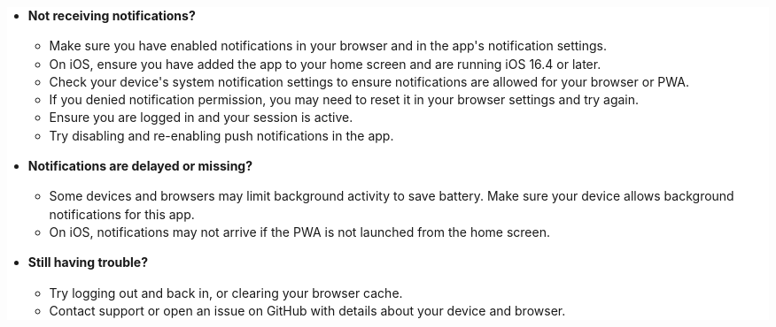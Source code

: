 - **Not receiving notifications?**
  - Make sure you have enabled notifications in your browser and in the app's notification settings.
  - On iOS, ensure you have added the app to your home screen and are running iOS 16.4 or later.
  - Check your device's system notification settings to ensure notifications are allowed for your browser or PWA.
  - If you denied notification permission, you may need to reset it in your browser settings and try again.
  - Ensure you are logged in and your session is active.
  - Try disabling and re-enabling push notifications in the app.

- **Notifications are delayed or missing?**
  - Some devices and browsers may limit background activity to save battery. Make sure your device allows background notifications for this app.
  - On iOS, notifications may not arrive if the PWA is not launched from the home screen.

- **Still having trouble?**
  - Try logging out and back in, or clearing your browser cache.
  - Contact support or open an issue on GitHub with details about your device and browser.
